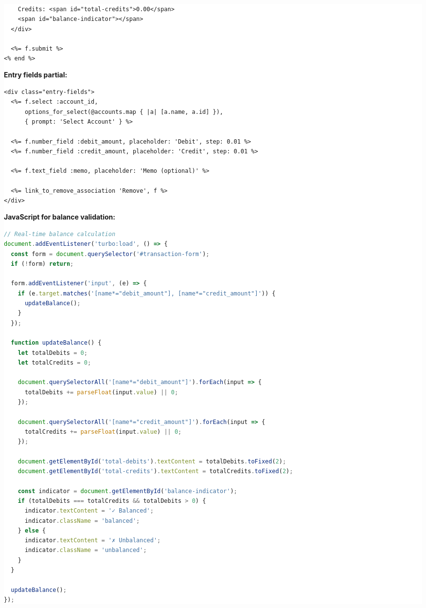 ```erb
    Credits: <span id="total-credits">0.00</span>
    <span id="balance-indicator"></span>
  </div>

  <%= f.submit %>
<% end %>
```

**Entry fields partial:**
```erb
<div class="entry-fields">
  <%= f.select :account_id,
      options_for_select(@accounts.map { |a| [a.name, a.id] }),
      { prompt: 'Select Account' } %>

  <%= f.number_field :debit_amount, placeholder: 'Debit', step: 0.01 %>
  <%= f.number_field :credit_amount, placeholder: 'Credit', step: 0.01 %>

  <%= f.text_field :memo, placeholder: 'Memo (optional)' %>

  <%= link_to_remove_association 'Remove', f %>
</div>
```

**JavaScript for balance validation:**
```javascript
// Real-time balance calculation
document.addEventListener('turbo:load', () => {
  const form = document.querySelector('#transaction-form');
  if (!form) return;

  form.addEventListener('input', (e) => {
    if (e.target.matches('[name*="debit_amount"], [name*="credit_amount"]')) {
      updateBalance();
    }
  });

  function updateBalance() {
    let totalDebits = 0;
    let totalCredits = 0;

    document.querySelectorAll('[name*="debit_amount"]').forEach(input => {
      totalDebits += parseFloat(input.value) || 0;
    });

    document.querySelectorAll('[name*="credit_amount"]').forEach(input => {
      totalCredits += parseFloat(input.value) || 0;
    });

    document.getElementById('total-debits').textContent = totalDebits.toFixed(2);
    document.getElementById('total-credits').textContent = totalCredits.toFixed(2);

    const indicator = document.getElementById('balance-indicator');
    if (totalDebits === totalCredits && totalDebits > 0) {
      indicator.textContent = '✓ Balanced';
      indicator.className = 'balanced';
    } else {
      indicator.textContent = '✗ Unbalanced';
      indicator.className = 'unbalanced';
    }
  }

  updateBalance();
});
```